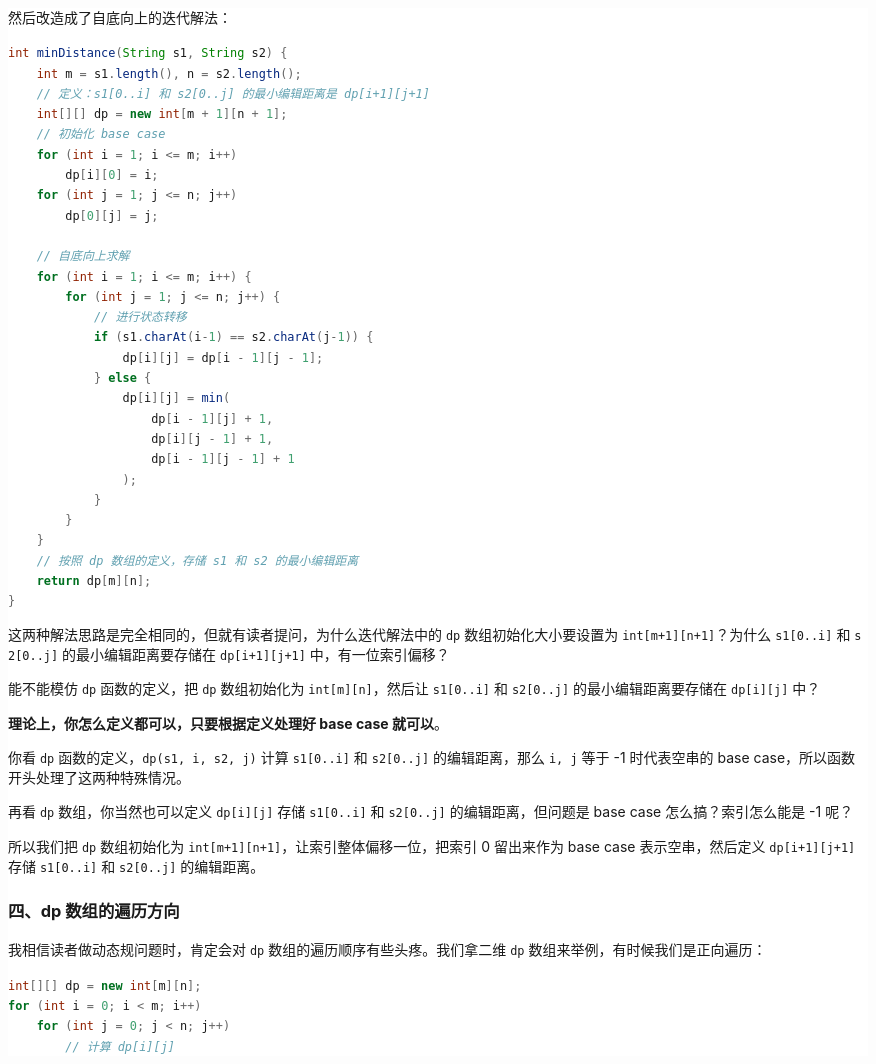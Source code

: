 然后改造成了自底向上的迭代解法：


```java
int minDistance(String s1, String s2) {
    int m = s1.length(), n = s2.length();
    // 定义：s1[0..i] 和 s2[0..j] 的最小编辑距离是 dp[i+1][j+1]
    int[][] dp = new int[m + 1][n + 1];
    // 初始化 base case 
    for (int i = 1; i <= m; i++)
        dp[i][0] = i;
    for (int j = 1; j <= n; j++)
        dp[0][j] = j;
    
    // 自底向上求解
    for (int i = 1; i <= m; i++) {
        for (int j = 1; j <= n; j++) {
            // 进行状态转移
            if (s1.charAt(i-1) == s2.charAt(j-1)) {
                dp[i][j] = dp[i - 1][j - 1];
            } else {
                dp[i][j] = min(
                    dp[i - 1][j] + 1,
                    dp[i][j - 1] + 1,
                    dp[i - 1][j - 1] + 1
                );
            }
        }
    }
    // 按照 dp 数组的定义，存储 s1 和 s2 的最小编辑距离
    return dp[m][n];
}
```

这两种解法思路是完全相同的，但就有读者提问，为什么迭代解法中的 `dp` 数组初始化大小要设置为 `int[m+1][n+1]`？为什么 `s1[0..i]` 和 `s2[0..j]` 的最小编辑距离要存储在 `dp[i+1][j+1]` 中，有一位索引偏移？

能不能模仿 `dp` 函数的定义，把 `dp` 数组初始化为 `int[m][n]`，然后让 `s1[0..i]` 和 `s2[0..j]` 的最小编辑距离要存储在 `dp[i][j]` 中？

**理论上，你怎么定义都可以，只要根据定义处理好 base case 就可以**。

你看 `dp` 函数的定义，`dp(s1, i, s2, j)` 计算 `s1[0..i]` 和 `s2[0..j]` 的编辑距离，那么 `i, j` 等于 -1 时代表空串的 base case，所以函数开头处理了这两种特殊情况。

再看 `dp` 数组，你当然也可以定义 `dp[i][j]` 存储 `s1[0..i]` 和 `s2[0..j]` 的编辑距离，但问题是 base case 怎么搞？索引怎么能是 -1 呢？

所以我们把 `dp` 数组初始化为 `int[m+1][n+1]`，让索引整体偏移一位，把索引 0 留出来作为 base case 表示空串，然后定义 `dp[i+1][j+1]` 存储 `s1[0..i]` 和 `s2[0..j]` 的编辑距离。

### 四、dp 数组的遍历方向

我相信读者做动态规问题时，肯定会对 `dp` 数组的遍历顺序有些头疼。我们拿二维 `dp` 数组来举例，有时候我们是正向遍历：

```java
int[][] dp = new int[m][n];
for (int i = 0; i < m; i++)
    for (int j = 0; j < n; j++)
        // 计算 dp[i][j]
```
